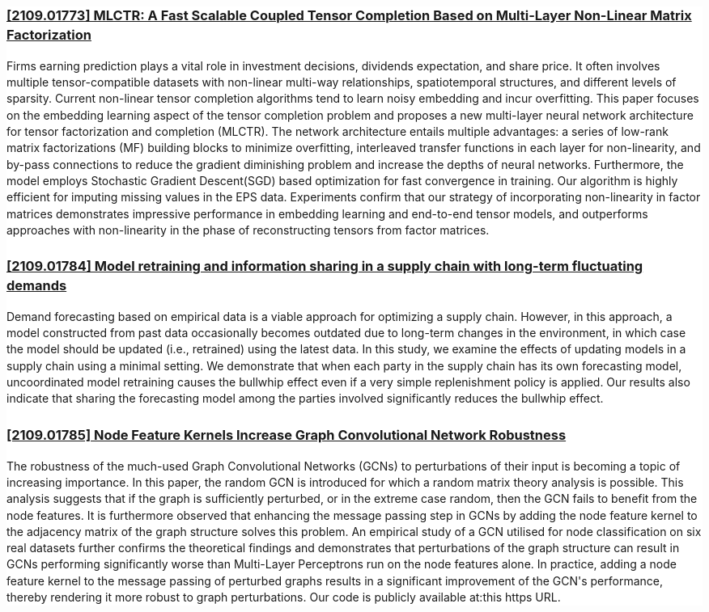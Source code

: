     

### [[2109.01773] MLCTR: A Fast Scalable Coupled Tensor Completion Based on Multi-Layer Non-Linear Matrix Factorization](http://arxiv.org/abs/2109.01773)


  Firms earning prediction plays a vital role in investment decisions,
dividends expectation, and share price. It often involves multiple
tensor-compatible datasets with non-linear multi-way relationships,
spatiotemporal structures, and different levels of sparsity. Current non-linear
tensor completion algorithms tend to learn noisy embedding and incur
overfitting. This paper focuses on the embedding learning aspect of the tensor
completion problem and proposes a new multi-layer neural network architecture
for tensor factorization and completion (MLCTR). The network architecture
entails multiple advantages: a series of low-rank matrix factorizations (MF)
building blocks to minimize overfitting, interleaved transfer functions in each
layer for non-linearity, and by-pass connections to reduce the gradient
diminishing problem and increase the depths of neural networks. Furthermore,
the model employs Stochastic Gradient Descent(SGD) based optimization for fast
convergence in training. Our algorithm is highly efficient for imputing missing
values in the EPS data. Experiments confirm that our strategy of incorporating
non-linearity in factor matrices demonstrates impressive performance in
embedding learning and end-to-end tensor models, and outperforms approaches
with non-linearity in the phase of reconstructing tensors from factor matrices.

    

### [[2109.01784] Model retraining and information sharing in a supply chain with long-term fluctuating demands](http://arxiv.org/abs/2109.01784)


  Demand forecasting based on empirical data is a viable approach for
optimizing a supply chain. However, in this approach, a model constructed from
past data occasionally becomes outdated due to long-term changes in the
environment, in which case the model should be updated (i.e., retrained) using
the latest data. In this study, we examine the effects of updating models in a
supply chain using a minimal setting. We demonstrate that when each party in
the supply chain has its own forecasting model, uncoordinated model retraining
causes the bullwhip effect even if a very simple replenishment policy is
applied. Our results also indicate that sharing the forecasting model among the
parties involved significantly reduces the bullwhip effect.

    

### [[2109.01785] Node Feature Kernels Increase Graph Convolutional Network Robustness](http://arxiv.org/abs/2109.01785)


  The robustness of the much-used Graph Convolutional Networks (GCNs) to
perturbations of their input is becoming a topic of increasing importance. In
this paper, the random GCN is introduced for which a random matrix theory
analysis is possible. This analysis suggests that if the graph is sufficiently
perturbed, or in the extreme case random, then the GCN fails to benefit from
the node features. It is furthermore observed that enhancing the message
passing step in GCNs by adding the node feature kernel to the adjacency matrix
of the graph structure solves this problem. An empirical study of a GCN
utilised for node classification on six real datasets further confirms the
theoretical findings and demonstrates that perturbations of the graph structure
can result in GCNs performing significantly worse than Multi-Layer Perceptrons
run on the node features alone. In practice, adding a node feature kernel to
the message passing of perturbed graphs results in a significant improvement of
the GCN's performance, thereby rendering it more robust to graph perturbations.
Our code is publicly available at:this https URL.
